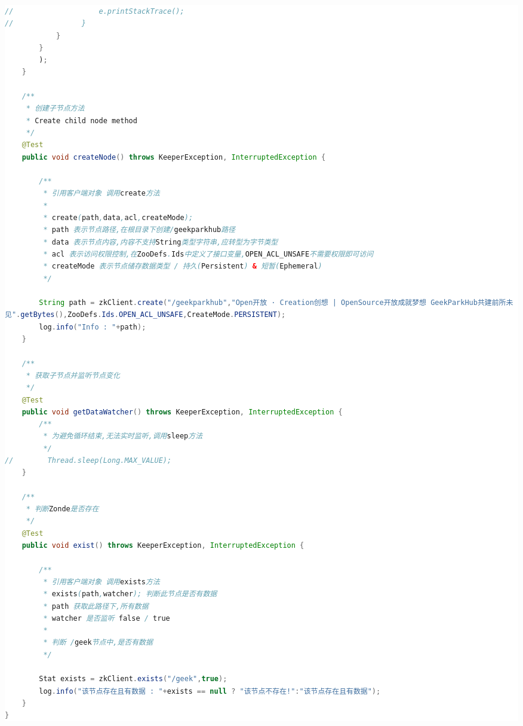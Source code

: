 ``` java
//                    e.printStackTrace();
//                }
            }
        }
        );
    }

    /**
     * 创建子节点方法
     * Create child node method
     */
    @Test
    public void createNode() throws KeeperException, InterruptedException {

        /**
         * 引用客户端对象 调用create方法
         *
         * create(path,data,acl,createMode);
         * path 表示节点路径,在根目录下创建/geekparkhub路径
         * data 表示节点内容,内容不支持String类型字符串,应转型为字节类型
         * acl 表示访问权限控制,在ZooDefs.Ids中定义了接口变量,OPEN_ACL_UNSAFE不需要权限即可访问
         * createMode 表示节点储存数据类型 / 持久(Persistent) & 短暂(Ephemeral)
         */

        String path = zkClient.create("/geekparkhub","Open开放 · Creation创想 | OpenSource开放成就梦想 GeekParkHub共建前所未见".getBytes(),ZooDefs.Ids.OPEN_ACL_UNSAFE,CreateMode.PERSISTENT);
        log.info("Info : "+path);
    }

    /**
     * 获取子节点并监听节点变化
     */
    @Test
    public void getDataWatcher() throws KeeperException, InterruptedException {
        /**
         * 为避免循环结束,无法实时监听,调用sleep方法
         */
//        Thread.sleep(Long.MAX_VALUE);
    }

    /**
     * 判断Zonde是否存在
     */
    @Test
    public void exist() throws KeeperException, InterruptedException {

        /**
         * 引用客户端对象 调用exists方法
         * exists(path,watcher); 判断此节点是否有数据
         * path 获取此路径下,所有数据
         * watcher 是否监听 false / true
         *
         * 判断 /geek节点中,是否有数据
         */
         
        Stat exists = zkClient.exists("/geek",true);
        log.info("该节点存在且有数据 : "+exists == null ? "该节点不存在!":"该节点存在且有数据");
    }
}
```
